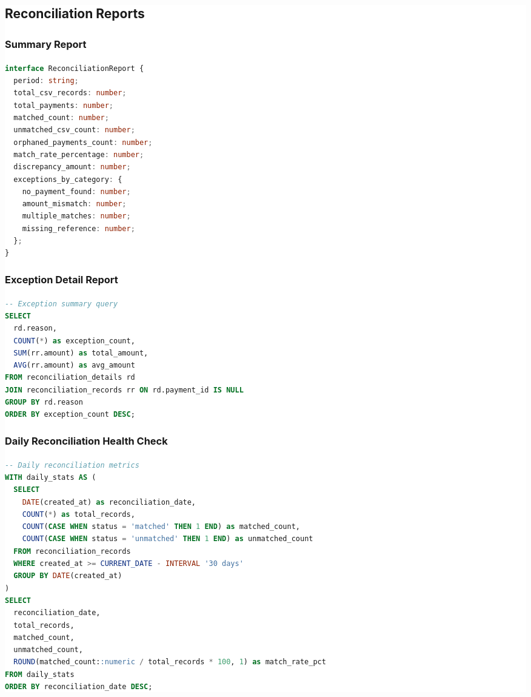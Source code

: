 
## Reconciliation Reports

### Summary Report

```typescript
interface ReconciliationReport {
  period: string;
  total_csv_records: number;
  total_payments: number;
  matched_count: number;
  unmatched_csv_count: number;
  orphaned_payments_count: number;
  match_rate_percentage: number;
  discrepancy_amount: number;
  exceptions_by_category: {
    no_payment_found: number;
    amount_mismatch: number;
    multiple_matches: number;
    missing_reference: number;
  };
}
```

### Exception Detail Report

```sql
-- Exception summary query
SELECT 
  rd.reason,
  COUNT(*) as exception_count,
  SUM(rr.amount) as total_amount,
  AVG(rr.amount) as avg_amount
FROM reconciliation_details rd
JOIN reconciliation_records rr ON rd.payment_id IS NULL
GROUP BY rd.reason
ORDER BY exception_count DESC;
```

### Daily Reconciliation Health Check

```sql
-- Daily reconciliation metrics
WITH daily_stats AS (
  SELECT 
    DATE(created_at) as reconciliation_date,
    COUNT(*) as total_records,
    COUNT(CASE WHEN status = 'matched' THEN 1 END) as matched_count,
    COUNT(CASE WHEN status = 'unmatched' THEN 1 END) as unmatched_count
  FROM reconciliation_records
  WHERE created_at >= CURRENT_DATE - INTERVAL '30 days'
  GROUP BY DATE(created_at)
)
SELECT 
  reconciliation_date,
  total_records,
  matched_count,
  unmatched_count,
  ROUND(matched_count::numeric / total_records * 100, 1) as match_rate_pct
FROM daily_stats
ORDER BY reconciliation_date DESC;
```